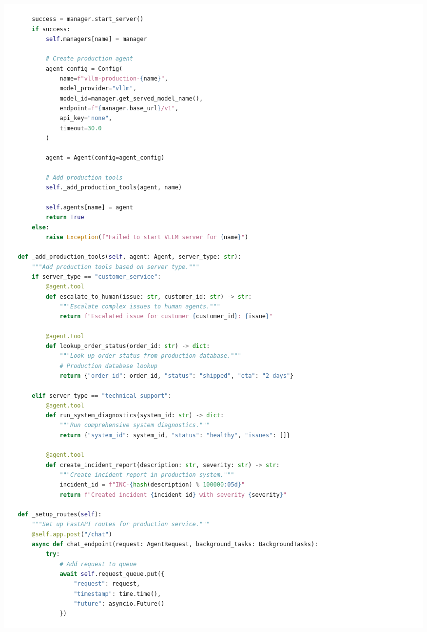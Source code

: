 ```python
        
        success = manager.start_server()
        if success:
            self.managers[name] = manager
            
            # Create production agent
            agent_config = Config(
                name=f"vllm-production-{name}",
                model_provider="vllm",
                model_id=manager.get_served_model_name(),
                endpoint=f"{manager.base_url}/v1",
                api_key="none",
                timeout=30.0
            )
            
            agent = Agent(config=agent_config)
            
            # Add production tools
            self._add_production_tools(agent, name)
            
            self.agents[name] = agent
            return True
        else:
            raise Exception(f"Failed to start VLLM server for {name}")
    
    def _add_production_tools(self, agent: Agent, server_type: str):
        """Add production tools based on server type."""
        if server_type == "customer_service":
            @agent.tool
            def escalate_to_human(issue: str, customer_id: str) -> str:
                """Escalate complex issues to human agents."""
                return f"Escalated issue for customer {customer_id}: {issue}"
            
            @agent.tool
            def lookup_order_status(order_id: str) -> dict:
                """Look up order status from production database."""
                # Production database lookup
                return {"order_id": order_id, "status": "shipped", "eta": "2 days"}
        
        elif server_type == "technical_support":
            @agent.tool
            def run_system_diagnostics(system_id: str) -> dict:
                """Run comprehensive system diagnostics."""
                return {"system_id": system_id, "status": "healthy", "issues": []}
            
            @agent.tool
            def create_incident_report(description: str, severity: str) -> str:
                """Create incident report in production system."""
                incident_id = f"INC-{hash(description) % 100000:05d}"
                return f"Created incident {incident_id} with severity {severity}"
    
    def _setup_routes(self):
        """Set up FastAPI routes for production service."""
        @self.app.post("/chat")
        async def chat_endpoint(request: AgentRequest, background_tasks: BackgroundTasks):
            try:
                # Add request to queue
                await self.request_queue.put({
                    "request": request,
                    "timestamp": time.time(),
                    "future": asyncio.Future()
                })
                
```